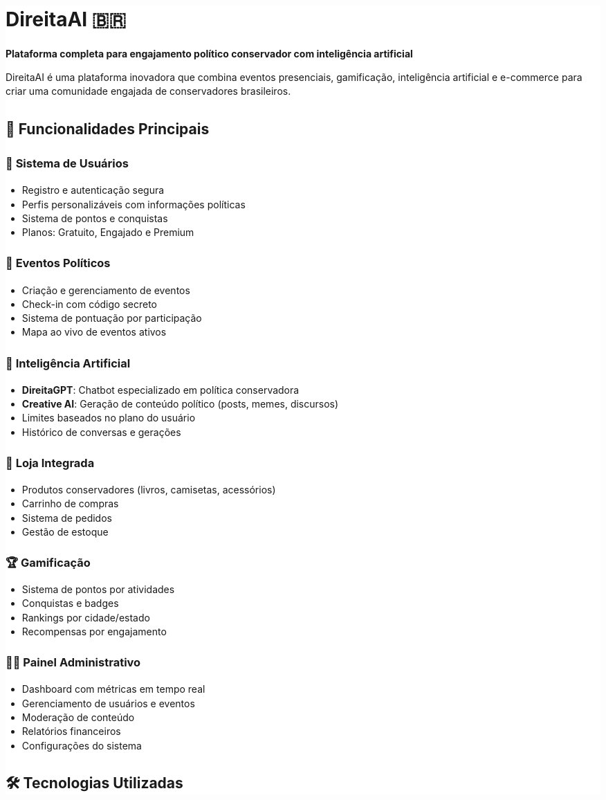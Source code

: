 # DireitaAI 🇧🇷

**Plataforma completa para engajamento político conservador com inteligência artificial**

DireitaAI é uma plataforma inovadora que combina eventos presenciais, gamificação, inteligência artificial e e-commerce para criar uma comunidade engajada de conservadores brasileiros.

## 🚀 Funcionalidades Principais

### 👥 **Sistema de Usuários**
- Registro e autenticação segura
- Perfis personalizáveis com informações políticas
- Sistema de pontos e conquistas
- Planos: Gratuito, Engajado e Premium

### 📅 **Eventos Políticos**
- Criação e gerenciamento de eventos
- Check-in com código secreto
- Sistema de pontuação por participação
- Mapa ao vivo de eventos ativos

### 🤖 **Inteligência Artificial**
- **DireitaGPT**: Chatbot especializado em política conservadora
- **Creative AI**: Geração de conteúdo político (posts, memes, discursos)
- Limites baseados no plano do usuário
- Histórico de conversas e gerações

### 🛒 **Loja Integrada**
- Produtos conservadores (livros, camisetas, acessórios)
- Carrinho de compras
- Sistema de pedidos
- Gestão de estoque

### 🏆 **Gamificação**
- Sistema de pontos por atividades
- Conquistas e badges
- Rankings por cidade/estado
- Recompensas por engajamento

### 👨‍💼 **Painel Administrativo**
- Dashboard com métricas em tempo real
- Gerenciamento de usuários e eventos
- Moderação de conteúdo
- Relatórios financeiros
- Configurações do sistema

## 🛠️ Tecnologias Utilizadas
